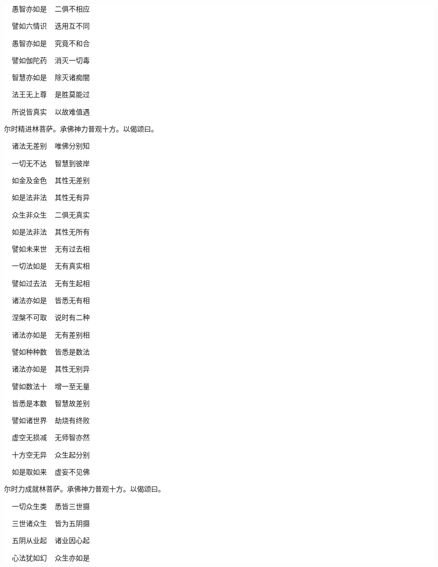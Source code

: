 &nbsp;&nbsp;&nbsp;&nbsp;愚智亦如是&nbsp;&nbsp;&nbsp;&nbsp;二俱不相应

&nbsp;&nbsp;&nbsp;&nbsp;譬如六情识&nbsp;&nbsp;&nbsp;&nbsp;迭用互不同

&nbsp;&nbsp;&nbsp;&nbsp;愚智亦如是&nbsp;&nbsp;&nbsp;&nbsp;究竟不和合

&nbsp;&nbsp;&nbsp;&nbsp;譬如伽陀药&nbsp;&nbsp;&nbsp;&nbsp;消灭一切毒

&nbsp;&nbsp;&nbsp;&nbsp;智慧亦如是&nbsp;&nbsp;&nbsp;&nbsp;除灭诸痴闇

&nbsp;&nbsp;&nbsp;&nbsp;法王无上尊&nbsp;&nbsp;&nbsp;&nbsp;是胜莫能过

&nbsp;&nbsp;&nbsp;&nbsp;所说皆真实&nbsp;&nbsp;&nbsp;&nbsp;以故难值遇

尔时精进林菩萨。承佛神力普观十方。以偈颂曰。

&nbsp;&nbsp;&nbsp;&nbsp;诸法无差别&nbsp;&nbsp;&nbsp;&nbsp;唯佛分别知

&nbsp;&nbsp;&nbsp;&nbsp;一切无不达&nbsp;&nbsp;&nbsp;&nbsp;智慧到彼岸

&nbsp;&nbsp;&nbsp;&nbsp;如金及金色&nbsp;&nbsp;&nbsp;&nbsp;其性无差别

&nbsp;&nbsp;&nbsp;&nbsp;如是法非法&nbsp;&nbsp;&nbsp;&nbsp;其性无有异

&nbsp;&nbsp;&nbsp;&nbsp;众生非众生&nbsp;&nbsp;&nbsp;&nbsp;二俱无真实

&nbsp;&nbsp;&nbsp;&nbsp;如是法非法&nbsp;&nbsp;&nbsp;&nbsp;其性无所有

&nbsp;&nbsp;&nbsp;&nbsp;譬如未来世&nbsp;&nbsp;&nbsp;&nbsp;无有过去相

&nbsp;&nbsp;&nbsp;&nbsp;一切法如是&nbsp;&nbsp;&nbsp;&nbsp;无有真实相

&nbsp;&nbsp;&nbsp;&nbsp;譬如过去法&nbsp;&nbsp;&nbsp;&nbsp;无有生起相

&nbsp;&nbsp;&nbsp;&nbsp;诸法亦如是&nbsp;&nbsp;&nbsp;&nbsp;皆悉无有相

&nbsp;&nbsp;&nbsp;&nbsp;涅槃不可取&nbsp;&nbsp;&nbsp;&nbsp;说时有二种

&nbsp;&nbsp;&nbsp;&nbsp;诸法亦如是&nbsp;&nbsp;&nbsp;&nbsp;无有差别相

&nbsp;&nbsp;&nbsp;&nbsp;譬如种种数&nbsp;&nbsp;&nbsp;&nbsp;皆悉是数法

&nbsp;&nbsp;&nbsp;&nbsp;诸法亦如是&nbsp;&nbsp;&nbsp;&nbsp;其性无别异

&nbsp;&nbsp;&nbsp;&nbsp;譬如数法十&nbsp;&nbsp;&nbsp;&nbsp;增一至无量

&nbsp;&nbsp;&nbsp;&nbsp;皆悉是本数&nbsp;&nbsp;&nbsp;&nbsp;智慧故差别

&nbsp;&nbsp;&nbsp;&nbsp;譬如诸世界&nbsp;&nbsp;&nbsp;&nbsp;劫烧有终败

&nbsp;&nbsp;&nbsp;&nbsp;虚空无损减&nbsp;&nbsp;&nbsp;&nbsp;无师智亦然

&nbsp;&nbsp;&nbsp;&nbsp;十方空无异&nbsp;&nbsp;&nbsp;&nbsp;众生起分别

&nbsp;&nbsp;&nbsp;&nbsp;如是取如来&nbsp;&nbsp;&nbsp;&nbsp;虚妄不见佛

尔时力成就林菩萨。承佛神力普观十方。以偈颂曰。

&nbsp;&nbsp;&nbsp;&nbsp;一切众生类&nbsp;&nbsp;&nbsp;&nbsp;悉皆三世摄

&nbsp;&nbsp;&nbsp;&nbsp;三世诸众生&nbsp;&nbsp;&nbsp;&nbsp;皆为五阴摄

&nbsp;&nbsp;&nbsp;&nbsp;五阴从业起&nbsp;&nbsp;&nbsp;&nbsp;诸业因心起

&nbsp;&nbsp;&nbsp;&nbsp;心法犹如幻&nbsp;&nbsp;&nbsp;&nbsp;众生亦如是
